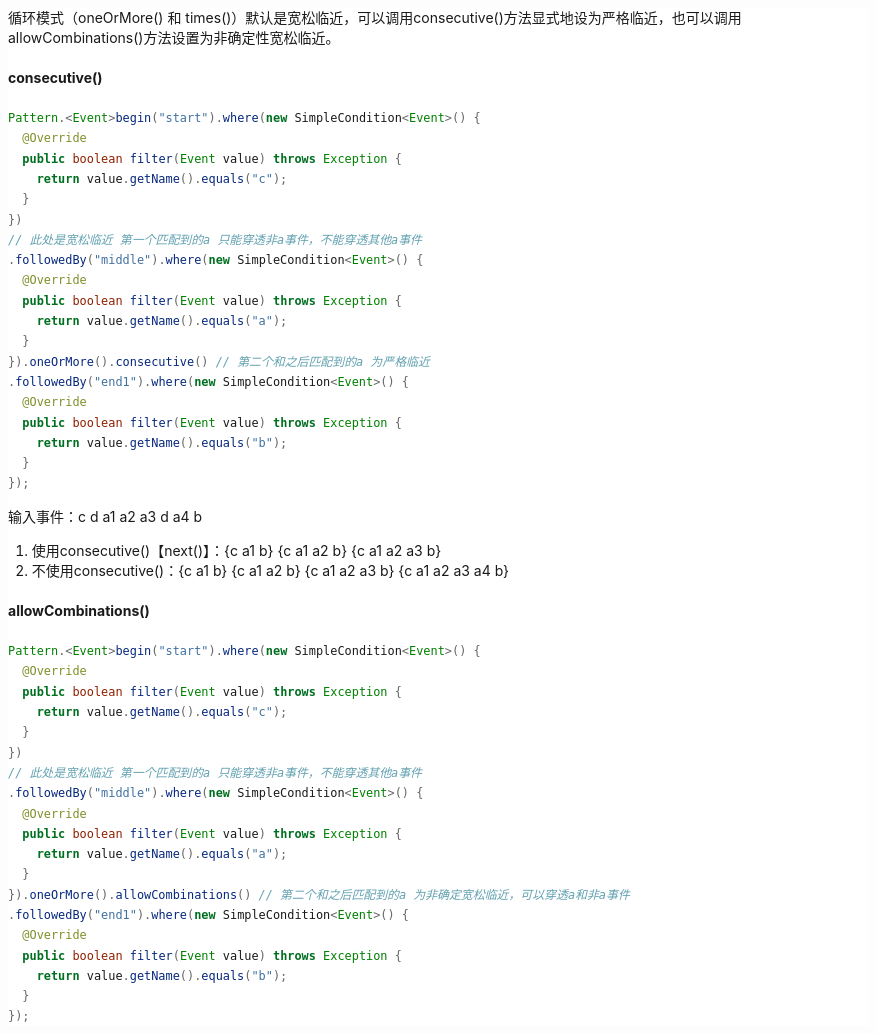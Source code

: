 循环模式（oneOrMore() 和 times()）默认是宽松临近，可以调用consecutive()方法显式地设为严格临近，也可以调用allowCombinations()方法设置为非确定性宽松临近。

#### consecutive()

```java
Pattern.<Event>begin("start").where(new SimpleCondition<Event>() {
  @Override
  public boolean filter(Event value) throws Exception {
    return value.getName().equals("c");
  }
})
// 此处是宽松临近 第一个匹配到的a 只能穿透非a事件，不能穿透其他a事件
.followedBy("middle").where(new SimpleCondition<Event>() {
  @Override
  public boolean filter(Event value) throws Exception {
    return value.getName().equals("a");
  }
}).oneOrMore().consecutive() // 第二个和之后匹配到的a 为严格临近
.followedBy("end1").where(new SimpleCondition<Event>() {
  @Override
  public boolean filter(Event value) throws Exception {
    return value.getName().equals("b");
  }
});
```

输入事件：c d a1 a2 a3 d a4 b
1. 使用consecutive()【next()】：{c a1 b} {c a1 a2 b} {c a1 a2 a3 b}
2. 不使用consecutive()：{c a1 b} {c a1 a2 b} {c a1 a2 a3 b} {c a1 a2 a3 a4 b}

#### allowCombinations()

```java
Pattern.<Event>begin("start").where(new SimpleCondition<Event>() {
  @Override
  public boolean filter(Event value) throws Exception {
    return value.getName().equals("c");
  }
})
// 此处是宽松临近 第一个匹配到的a 只能穿透非a事件，不能穿透其他a事件
.followedBy("middle").where(new SimpleCondition<Event>() {
  @Override
  public boolean filter(Event value) throws Exception {
    return value.getName().equals("a");
  }
}).oneOrMore().allowCombinations() // 第二个和之后匹配到的a 为非确定宽松临近，可以穿透a和非a事件
.followedBy("end1").where(new SimpleCondition<Event>() {
  @Override
  public boolean filter(Event value) throws Exception {
    return value.getName().equals("b");
  }
});
```
